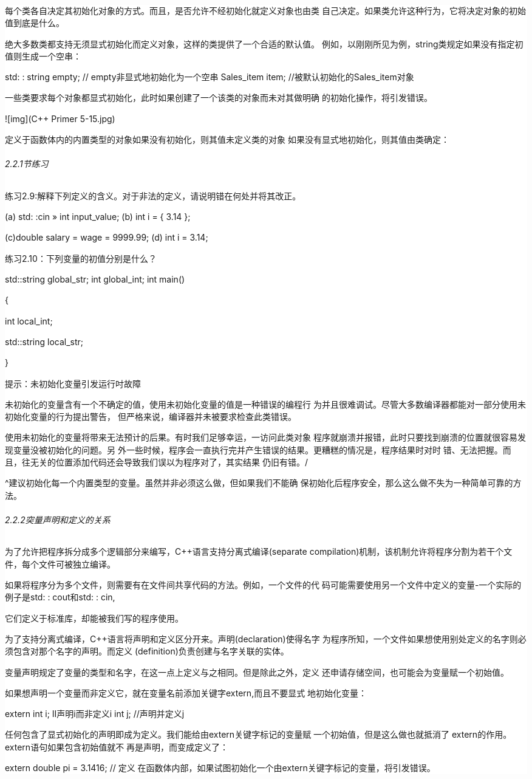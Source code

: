 每个类各自决定其初始化对象的方式。而且，是否允许不经初始化就定义对象也由类 自己决定。如果类允许这种行为，它将决定对象的初始值到底是什么。

绝大多数类都支持无须显式初始化而定义对象，这样的类提供了一个合适的默认值。 例如，以刚刚所见为例，string类规定如果没有指定初值则生成一个空串：

std: : string empty; // empty非显式地初始化为一个空串 Sales_item item;    //被默认初始化的Sales_item对象

一些类要求每个对象都显式初始化，此时如果创建了一个该类的对象而未对其做明确 的初始化操作，将引发错误。

![img](C++  Primer 5-15.jpg)



定义于函数体内的内置类型的对象如果没有初始化，则其值未定义类的对象 如果没有显式地初始化，则其值由类确定：

###### 2.2.1节练习

练习2.9:解释下列定义的含义。对于非法的定义，请说明错在何处并将其改正。

(a) std: :cin » int input_value;    (b) int i = { 3.14 };

(c)double salary = wage = 9999.99; (d) int i = 3.14;

练习2.10：下列变量的初值分别是什么？

std::string global_str; int global_int; int main()

{

int local_int;

std::string local_str;

}

提示：未初始化变量引发运行吋故障

未初始化的变量含有一个不确定的值，使用未初始化变量的值是一种错误的编程行 为并且很难调试。尽管大多数编译器都能对一部分使用未初始化变量的行为提出警告， 但严格来说，编译器并未被要求检查此类错误。

使用未初始化的变量将带来无法预计的后果。有时我们足够幸运，一访问此类对象 程序就崩溃并报错，此时只要找到崩溃的位置就很容易发现变量没被初始化的问题。另 外一些时候，程序会一直执行完并产生错误的结果。更糟糕的情况是，程序结果时对时 错、无法把握。而且，往无关的位置添加代码还会导致我们误以为程序对了，其实结果 仍旧有错。/

^建议初始化每一个内置类型的变量。虽然并非必须这么做，但如果我们不能确 保初始化后程序安全，那么这么做不失为一种简单可靠的方法。

###### 2.2.2突量声明和定义的关系

为了允许把程序拆分成多个逻辑部分来编写，C++语言支持分离式编译(separate compilation)机制，该机制允许将程序分割为若干个文件，每个文件可被独立编译。

如果将程序分为多个文件，则需要有在文件间共享代码的方法。例如，一个文件的代 码可能需要使用另一个文件中定义的变量-一个实际的例子是std: : cout和std: : cin,

它们定义于标准库，却能被我们写的程序使用。

为了支持分离式编译，C++语言将声明和定义区分开来。声明(declaration)使得名字 为程序所知，一个文件如果想使用别处定义的名字则必须包含对那个名字的声明。而定义 (definition)负责创建与名字关联的实体。

变量声明规定了变量的类型和名字，在这一点上定义与之相同。但是除此之外，定义 还申请存储空间，也可能会为变量赋一个初始值。

如果想声明一个变量而非定义它，就在变量名前添加关键字extern,而且不要显式 地初始化变量：

extern int i; II声明i而非定义i int j;    //声明并定义j

任何包含了显式初始化的声明即成为定义。我们能给由extern关键字标记的变量赋 一个初始值，但是这么做也就抵消了 extern的作用。extern语句如果包含初始值就不 再是声明，而变成定义了：

extern double pi = 3.1416; // 定义 在函数体内部，如果试图初始化一个由extern关键字标记的变量，将引发错误。
